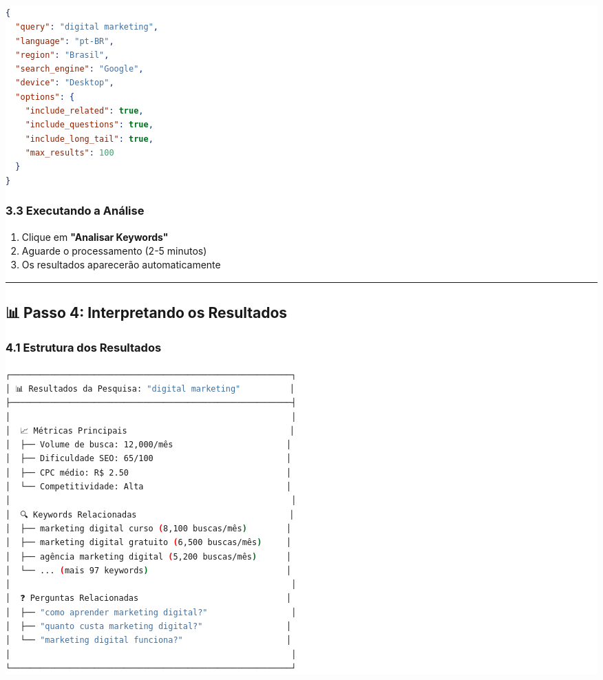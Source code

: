 ```json
{
  "query": "digital marketing",
  "language": "pt-BR",
  "region": "Brasil",
  "search_engine": "Google",
  "device": "Desktop",
  "options": {
    "include_related": true,
    "include_questions": true,
    "include_long_tail": true,
    "max_results": 100
  }
}
```

### **3.3 Executando a Análise**
1. Clique em **"Analisar Keywords"**
2. Aguarde o processamento (2-5 minutos)
3. Os resultados aparecerão automaticamente

---

## 📊 **Passo 4: Interpretando os Resultados**

### **4.1 Estrutura dos Resultados**
```bash
┌─────────────────────────────────────────────────────────┐
│ 📊 Resultados da Pesquisa: "digital marketing"          │
├─────────────────────────────────────────────────────────┤
│                                                         │
│  📈 Métricas Principais                                 │
│  ├── Volume de busca: 12,000/mês                       │
│  ├── Dificuldade SEO: 65/100                           │
│  ├── CPC médio: R$ 2.50                                │
│  └── Competitividade: Alta                             │
│                                                         │
│  🔍 Keywords Relacionadas                               │
│  ├── marketing digital curso (8,100 buscas/mês)        │
│  ├── marketing digital gratuito (6,500 buscas/mês)     │
│  ├── agência marketing digital (5,200 buscas/mês)      │
│  └── ... (mais 97 keywords)                            │
│                                                         │
│  ❓ Perguntas Relacionadas                              │
│  ├── "como aprender marketing digital?"                 │
│  ├── "quanto custa marketing digital?"                 │
│  └── "marketing digital funciona?"                     │
│                                                         │
└─────────────────────────────────────────────────────────┘
```
